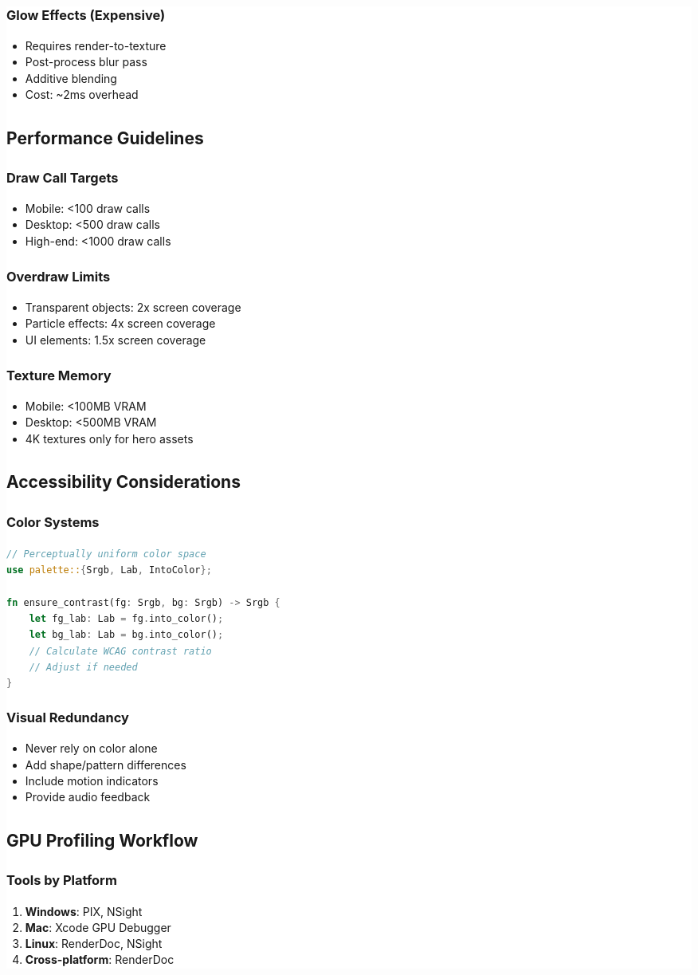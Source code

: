 ### Glow Effects (Expensive)
- Requires render-to-texture
- Post-process blur pass
- Additive blending
- Cost: ~2ms overhead

## Performance Guidelines

### Draw Call Targets
- Mobile: <100 draw calls
- Desktop: <500 draw calls
- High-end: <1000 draw calls

### Overdraw Limits
- Transparent objects: 2x screen coverage
- Particle effects: 4x screen coverage
- UI elements: 1.5x screen coverage

### Texture Memory
- Mobile: <100MB VRAM
- Desktop: <500MB VRAM
- 4K textures only for hero assets

## Accessibility Considerations

### Color Systems
```rust
// Perceptually uniform color space
use palette::{Srgb, Lab, IntoColor};

fn ensure_contrast(fg: Srgb, bg: Srgb) -> Srgb {
    let fg_lab: Lab = fg.into_color();
    let bg_lab: Lab = bg.into_color();
    // Calculate WCAG contrast ratio
    // Adjust if needed
}
```

### Visual Redundancy
- Never rely on color alone
- Add shape/pattern differences
- Include motion indicators
- Provide audio feedback

## GPU Profiling Workflow

### Tools by Platform
1. **Windows**: PIX, NSight
2. **Mac**: Xcode GPU Debugger
3. **Linux**: RenderDoc, NSight
4. **Cross-platform**: RenderDoc
